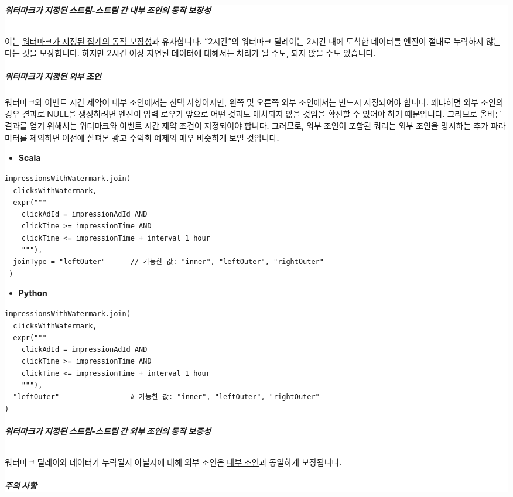 

###### **워터마크가 지정된 스트림-스트림 간 내부 조인의 동작 보장성**

이는 [워터마크가 지정된 집계의 동작 보장성](https://spark.apache.org/docs/latest/structured-streaming-programming-guide.html#semantic-guarantees-of-aggregation-with-watermarking)과 유사합니다. “2시간”의 워터마크 딜레이는 2시간 내에 도착한 데이터를 엔진이 절대로 누락하지 않는다는 것을 보장합니다. 하지만 2시간 이상 지연된 데이터에 대해서는 처리가 될 수도, 되지 않을 수도 있습니다.


##### **워터마크가 지정된 외부 조인**

워터마크와 이벤트 시간 제약이 내부 조인에서는 선택 사항이지만, 왼쪽 및 오른쪽 외부 조인에서는 반드시 지정되어야 합니다. 왜냐하면 외부 조인의 경우 결과로 NULL을 생성하려면 엔진이 입력 로우가 앞으로 어떤 것과도 매치되지 않을 것임을 확신할 수 있어야 하기 때문입니다. 그러므로 올바른 결과를 얻기 위해서는 워터마크와 이벤트 시간 제약 조건이 지정되어야 합니다. 그러므로, 외부 조인이 포함된 쿼리는 외부 조인을 명시하는 추가 파라미터를 제외하면 이전에 살펴본 광고 수익화 예제와 매우 비슷하게 보일 것입니다.



*   **Scala**


```
impressionsWithWatermark.join(
  clicksWithWatermark,
  expr("""
    clickAdId = impressionAdId AND
    clickTime >= impressionTime AND
    clickTime <= impressionTime + interval 1 hour
    """),
  joinType = "leftOuter"      // 가능한 값: "inner", "leftOuter", "rightOuter"
 )

```



*   **Python**


```
impressionsWithWatermark.join(
  clicksWithWatermark,
  expr("""
    clickAdId = impressionAdId AND
    clickTime >= impressionTime AND
    clickTime <= impressionTime + interval 1 hour
    """),
  "leftOuter"                 # 가능한 값: "inner", "leftOuter", "rightOuter"
)
```



###### **워터마크가 지정된 스트림-스트림 간 외부 조인의 동작 보증성**

워터마크 딜레이와 데이터가 누락될지 아닐지에 대해 외부 조인은 [내부 조인](https://spark.apache.org/docs/latest/structured-streaming-programming-guide.html#semantic-guarantees-of-stream-stream-inner-joins-with-watermarking)과 동일하게 보장됩니다.


###### **주의 사항**
